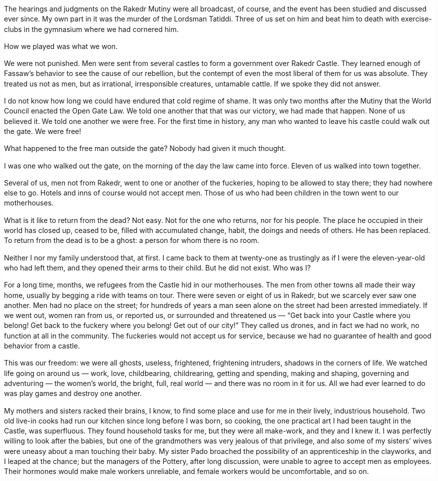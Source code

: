 The hearings and judgments on the Rakedr Mutiny were all broadcast, of course, and the event has been studied and discussed ever since. My own part in it was the murder of the Lordsman Tatiddi. Three of us set on him and beat him to death with exercise-clubs in the gymnasium where we had cornered him.

How we played was what we won.

We were not punished. Men were sent from several castles to form a government over Rakedr Castle. They learned enough of Fassaw’s behavior to see the cause of our rebellion, but the contempt of even the most liberal of them for us was absolute. They treated us not as men, but as irrational, irresponsible creatures, untamable cattle. If we spoke they did not answer.

I do not know how long we could have endured that cold regime of shame. It was only two months after the Mutiny that the World Council enacted the Open Gate Law. We told one another that that was our victory, we had made that happen. None of us believed it. We told one another we were free. For the first time in history, any man who wanted to leave his castle could walk out the gate. We were free!

What happened to the free man outside the gate? Nobody had given it much thought.

I was one who walked out the gate, on the morning of the day the law came into force. Eleven of us walked into town together.

Several of us, men not from Rakedr, went to one or another of the fuckeries, hoping to be allowed to stay there; they had nowhere else to go. Hotels and inns of course would not accept men. Those of us who had been children in the town went to our motherhouses.

What is it like to return from the dead? Not easy. Not for the one who returns, nor for his people. The place he occupied in their world has closed up, ceased to be, filled with accumulated change, habit, the doings and needs of others. He has been replaced. To return from the dead is to be a ghost: a person for whom there is no room.

Neither I nor my family understood that, at first. I came back to them at twenty-one as trustingly as if I were the eleven-year-old who had left them, and they opened their arms to their child. But he did not exist. Who was I?

For a long time, months, we refugees from the Castle hid in our motherhouses. The men from other towns all made their way home, usually by begging a ride with teams on tour. There were seven or eight of us in Rakedr, but we scarcely ever saw one another. Men had no place on the street; for hundreds of years a man seen alone on the street had been arrested immediately. If we went out, women ran from us, or reported us, or surrounded and threatened us — “Get back into your Castle where you belong! Get back to the fuckery where you belong! Get out of our city!” They called us drones, and in fact we had no work, no function at all in the community. The fuckeries would not accept us for service, because we had no guarantee of health and good behavior from a castle.

This was our freedom: we were all ghosts, useless, frightened, frightening intruders, shadows in the corners of life. We watched life going on around us — work, love, childbearing, childrearing, getting and spending, making and shaping, governing and adventuring — the women’s world, the bright, full, real world — and there was no room in it for us. All we had ever learned to do was play games and destroy one another.

My mothers and sisters racked their brains, I know, to find some place and use for me in their lively, industrious household. Two old live-in cooks had run our kitchen since long before I was born, so cooking, the one practical art I had been taught in the Castle, was superfluous. They found household tasks for me, but they were all make-work, and they and I knew it. I was perfectly willing to look after the babies, but one of the grandmothers was very jealous of that privilege, and also some of my sisters’ wives were uneasy about a man touching their baby. My sister Pado broached the possibility of an apprenticeship in the clayworks, and I leaped at the chance; but the managers of the Pottery, after long discussion, were unable to agree to accept men as employees. Their hormones would make male workers unreliable, and female workers would be uncomfortable, and so on.
